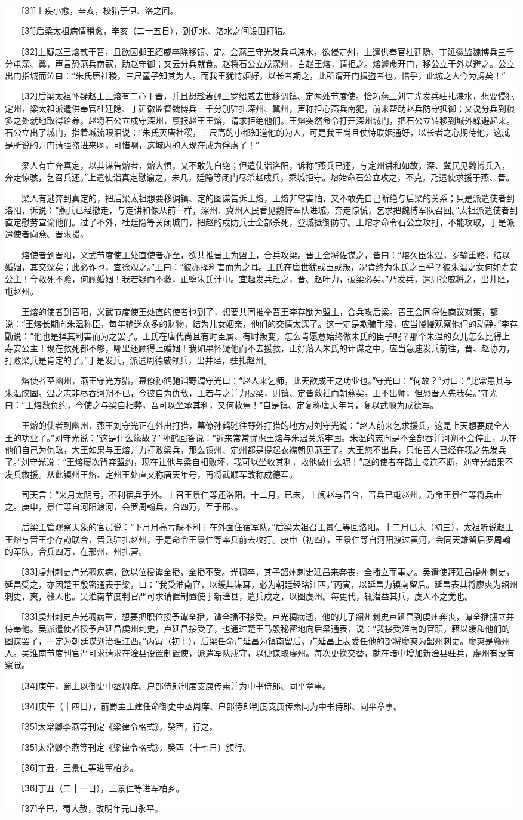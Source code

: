 　　[31]上疾小愈，辛亥，校猎于伊、洛之间。

　　[31]后梁太祖病情稍愈，辛亥（二十五日），到伊水、洛水之间设围打猎。

　　[32]上疑赵王熔贰于晋，且欲因邺王绍威卒除移镇、定。会燕王守光发兵屯涞水，欲侵定州，上遣供奉官杜廷隐、丁延徽监魏博兵三千分屯深、冀，声言恐燕兵南寇，助赵守御；又云分兵就食。赵将石公立戍深州，白赵王熔，请拒之。熔遽命开门，移公立于外以避之。公立出门指城而泣曰：“朱氏唐社稷，三尺童子知其为人。而我王犹恃姻好，以长者期之，此所谓开门揖盗者也，惜乎，此城之人今为虏矣！”

　　[32]后梁太祖怀疑赵王王熔有二心于晋，并且想趁着邺王罗绍威去世移调镇、定两处节度使。恰巧燕王刘守光发兵驻扎涞水，想要侵犯定州，梁太祖派遣供奉官杜廷隐、丁延徽监督魏博兵三千分别驻扎深州、冀州，声称担心燕兵南犯，前来帮助赵兵防守抵御；又说分兵到粮多之处就地取得给养。赵将石公立戍守深州，禀报赵王王熔，请求拒绝他们。王熔突然命令打开深州城门，把石公立转移到城外躲避起来。石公立出了城门，指着城流眼泪说：“朱氏灭唐社稷，三尺高的小都知道他的为人。可是我王尚且仗恃联姻通好，以长者之心期待他，这就是所说的开门请强盗进来啊。可惜啊，这城内的人现在成为俘虏了！”

　　梁人有亡奔真定，以其谋告熔者，熔大惧，又不敢先自绝；但遣使诣洛阳，诉称“燕兵已还，与定州讲和如故，深、冀民见魏博兵入，奔走惊骇，乞召兵还。”上遣使诣真定慰谕之。未几，廷隐等闭门尽杀赵戍兵，乘城拒守。熔始命石公立攻之，不克，乃遣使求援于燕、晋。

　　梁人有逃奔到真定的，把后梁太祖想要移调镇、定的图谋告诉王熔，王熔非常害怕，又不敢先自己断绝与后梁的关系；只是派遣使者到洛阳，诉说：“燕兵已经撤走，与定讲和像从前一样，深州、冀州人民看见魏博军队进城，奔走惊慌，乞求把魏博军队召回。”太祖派遣使者到直定慰劳宣谕他们。过了不外，杜廷隐等关闭城门，把赵的戍防兵士全部杀死，登城抵御防守。王熔才命令石公立攻打，不能攻取，于是派遣使者向燕、晋求援。

　　熔使者到晋阳，义武节度使王处直使者亦至，欲共推晋王为盟主，合兵攻梁。晋王会将佐谋之，皆曰：“熔久臣朱温，岁输重赂，结以婚姻，其交深矣；此必诈也，宜徐观之。”王曰：“彼亦择利害而为之耳。王氏在唐世犹或臣或叛，况肯终为朱氏之臣乎？彼朱温之女何如寿安公主！今救死不赡，何顾婚姻！我若疑而不救，正堕朱氏计中。宜趣发兵赴之，晋、赵叶力，破梁必矣。”乃发兵，遣周德威将之，出井陉，屯赵州。

　　王熔的使者到晋阳，义武节度使王处直的使者也到了，想要共同推举晋王李存勖为盟主，合兵攻后梁。晋王会同将佐商议对策，都说：“王熔长期向朱温称臣，每年输送众多的财物，结为儿女姻亲，他们的交情太深了。这一定是欺骗手段，应当慢慢观察他们的动静。”李存勖说：“他也是择其利害而为之罢了。王氏在唐代尚且有时臣属、有时叛变，怎么肯愿意始终做朱氏的臣子呢？那个朱温的女儿怎么比得上寿安公主！现在救死都不够，哪里还顾得上婚姻！我如果怀疑他而不去援救，正好落入朱氏的计谋之中。应当急速发兵前往，晋、赵协力，打败梁兵是肯定的了。”于是发兵，派遣周德威领兵，出井陉，驻扎赵州。

　　熔使者至幽州，燕王守光方猎，幕僚孙鹤驰诣野谓守光曰：“赵人来乞师，此天欲成王之功业也。”守光曰：“何故？”对曰：“比常患其与朱温胶固。温之志非尽吞河朔不已，今彼自为仇敌，王若与之并力破梁，则镇、定皆敛衽而朝燕矣。王不出师，但恐晋人先我矣。”守光曰：“王熔数负约，今使之与梁自相弊，吾可以坐承其利，又何救焉！”自是镇、定复称唐天年号，复以武顺为成德军。

　　王熔的使者到幽州，燕王刘守光正在外出打猎，幕僚孙鹤驰往野外打猎的地方对刘守光说：“赵人前来乞求援兵，这是上天想要成全大王的功业了。”刘守光说：“这是什么缘故？”孙鹤回答说：“近来常常忧虑王熔与朱温关系牢固。朱温的志向是不全部吞并河朔不会停止，现在他们自己为仇敌，大王如果与王熔并力打败梁兵，那么镇州、定州都是提起衣襟朝见燕王了。大王您不出兵，只怕晋人已经在我之先发兵了。”刘守光说：“王熔屡次背弃盟约，现在让他与梁自相败坏，我可以坐收其利，救他做什么呢！”赵的使者在路上接连不断，刘守光结果不发兵救援。从此镇州王熔、定州王处直又称唐天年号，再将武顺军改称成德军。

　　司天言：“来月太阴亏，不利宿兵于外。上召王景仁等还洛阳。十二月，已未，上闻赵与晋合，晋兵已屯赵州，乃命王景仁等将兵击之。庚申，景仁等自河阳渡河，会罗周翰兵，合四万，军于邢、。

　　后梁主管观察天象的官员说：“下月月亮亏缺不利于在外面住宿军队。”后梁太祖召王景仁等回洛阳。十二月已未（初三），太祖听说赵王王熔与晋王李存勖联合，晋兵驻扎赵州，于是命令王景仁等率兵前去攻打。庚申（初四），王景仁等自河阳渡过黄河，会同天雄留后罗周翰的军队，合兵四万，在邢州、州扎营。

　　[33]虔州刺史卢光稠疾病，欲以位授谭全播，全播不受。光稠卒，其子韶州刺史延昌来奔丧，全播立而事之。吴遣使拜延昌虔州刺史，延昌受之，亦因楚王殷密通表于梁，曰：“我受淮南官，以缓其谋耳，必为朝廷经略江西。”丙寅，以延昌为镇南留后。延昌表其将廖爽为韶州刺史，爽，赣人也。吴淮南节度判官严可求请置制置使于新淦县，遣兵戍之，以图虔州。每更代，辄潜益其兵，虔人不之觉也。

 





　　[33]虔州刺史卢光稠病重，想要把职位授予谭全播，谭全播不接受。卢光稠病逝，他的儿子韶州刺史卢延昌到虔州奔丧，谭全播拥立并侍奉他。吴派遣使者授予卢延昌虔州刺史，卢延昌接受了，也通过楚王马殷秘密地向后梁通表，说：“我接受淮南的官职，藉以缓和他们的图谋罢了，一定为朝廷谋划治理江西。”丙寅（初十），后梁任命卢延昌为镇南留后。卢延昌上表委任他的部将廖爽为韶州刺史。廖爽是赣州人。吴淮南节度判官严可求请求在淦县设置制置使，派遣军队戍守，以便谋取虔州。每次更换交替，就在暗中增加新淦县驻兵，虔州有没有察觉。

　　[34]庚午，蜀主以御史中丞周痒、户部侍郎判度支庾传素并为中书侍郎、同平章事。

　　[34]庚午（十四日），前蜀主王建任命御史中丞周庠、户部侍郎判度支庾传素同为中书侍郎、同平章事。

　　[35]太常卿李燕等刊定《梁律令格式》，癸酉，行之。

　　[35]太常卿李燕等刊定《梁律令格式》，癸酉（十七日）颁行。

　　[36]丁丑，王景仁等进军柏乡。

　　[36]丁丑（二十一日），王景仁等进军柏乡。

　　[37]辛巳，蜀大赦，改明年元曰永平。
